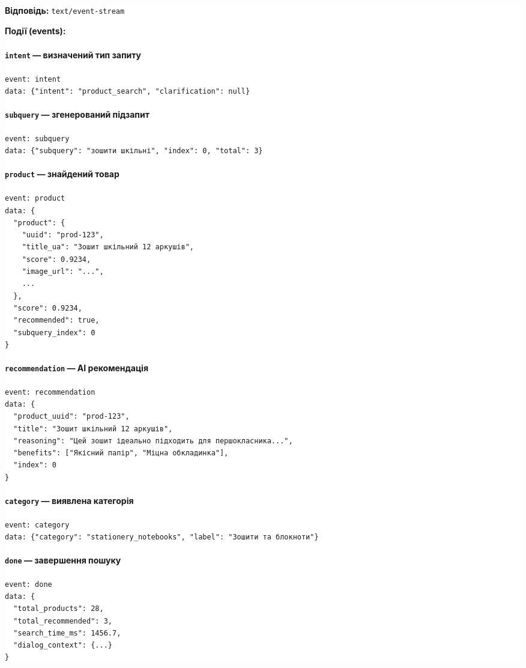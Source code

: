 **Відповідь:** `text/event-stream`

**Події (events):**

#### `intent` — визначений тип запиту
```
event: intent
data: {"intent": "product_search", "clarification": null}
```

#### `subquery` — згенерований підзапит
```
event: subquery
data: {"subquery": "зошити шкільні", "index": 0, "total": 3}
```

#### `product` — знайдений товар
```
event: product
data: {
  "product": {
    "uuid": "prod-123",
    "title_ua": "Зошит шкільний 12 аркушів",
    "score": 0.9234,
    "image_url": "...",
    ...
  },
  "score": 0.9234,
  "recommended": true,
  "subquery_index": 0
}
```

#### `recommendation` — AI рекомендація
```
event: recommendation
data: {
  "product_uuid": "prod-123",
  "title": "Зошит шкільний 12 аркушів",
  "reasoning": "Цей зошит ідеально підходить для першокласника...",
  "benefits": ["Якісний папір", "Міцна обкладинка"],
  "index": 0
}
```

#### `category` — виявлена категорія
```
event: category
data: {"category": "stationery_notebooks", "label": "Зошити та блокноти"}
```

#### `done` — завершення пошуку
```
event: done
data: {
  "total_products": 28,
  "total_recommended": 3,
  "search_time_ms": 1456.7,
  "dialog_context": {...}
}
```
